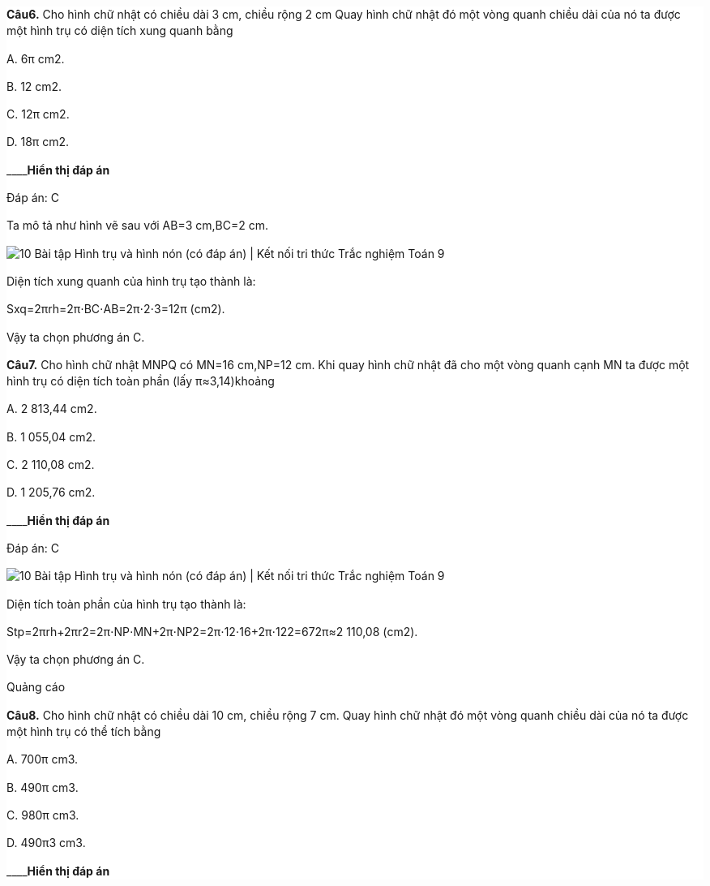 **Câu****6****.** Cho hình chữ nhật có chiều dài 3 cm, chiều rộng 2 cm Quay hình chữ nhật đó một vòng quanh chiều dài của nó ta được một hình trụ có diện tích xung quanh bằng

A. 6π cm2.

B. 12 cm2.

C. 12π cm2.

D. 18π cm2.

____**Hiển thị đáp án**

Đáp án: C

Ta mô tả như hình vẽ sau với AB=3 cm,BC=2 cm.

![10 Bài tập Hình trụ và hình nón \(có đáp án\) | Kết nối tri thức Trắc nghiệm Toán 9](https://vietjack.com/toan-9-kn/images/trac-nghiem-bai-31-hinh-tru-va-hinh-tron-237967.PNG)

Diện tích xung quanh của hình trụ tạo thành là: 

Sxq=2πrh=2π⋅BC⋅AB=2π⋅2⋅3=12π (cm2).

Vậy ta chọn phương án C.

**Câu****7****.** Cho hình chữ nhật MNPQ có MN=16 cm,NP=12 cm. Khi quay hình chữ nhật đã cho một vòng quanh cạnh MN ta được một hình trụ có diện tích toàn phần (lấy π≈3,14)khoảng

A. 2 813,44 cm2.

B. 1 055,04 cm2.

C. 2 110,08 cm2.

D. 1 205,76 cm2.

____**Hiển thị đáp án**

Đáp án: C

![10 Bài tập Hình trụ và hình nón \(có đáp án\) | Kết nối tri thức Trắc nghiệm Toán 9](https://vietjack.com/toan-9-kn/images/trac-nghiem-bai-31-hinh-tru-va-hinh-tron-237968.PNG)

Diện tích toàn phần của hình trụ tạo thành là: 

Stp=2πrh+2πr2=2π⋅NP⋅MN+2π⋅NP2=2π⋅12⋅16+2π⋅122=672π≈2 110,08 (cm2).

Vậy ta chọn phương án C.

Quảng cáo

**Câu****8****.** Cho hình chữ nhật có chiều dài 10 cm, chiều rộng 7 cm. Quay hình chữ nhật đó một vòng quanh chiều dài của nó ta được một hình trụ có thể tích bằng

A. 700π cm3.

B. 490π cm3.

C. 980π cm3.

D. 490π3 cm3.

____**Hiển thị đáp án**
